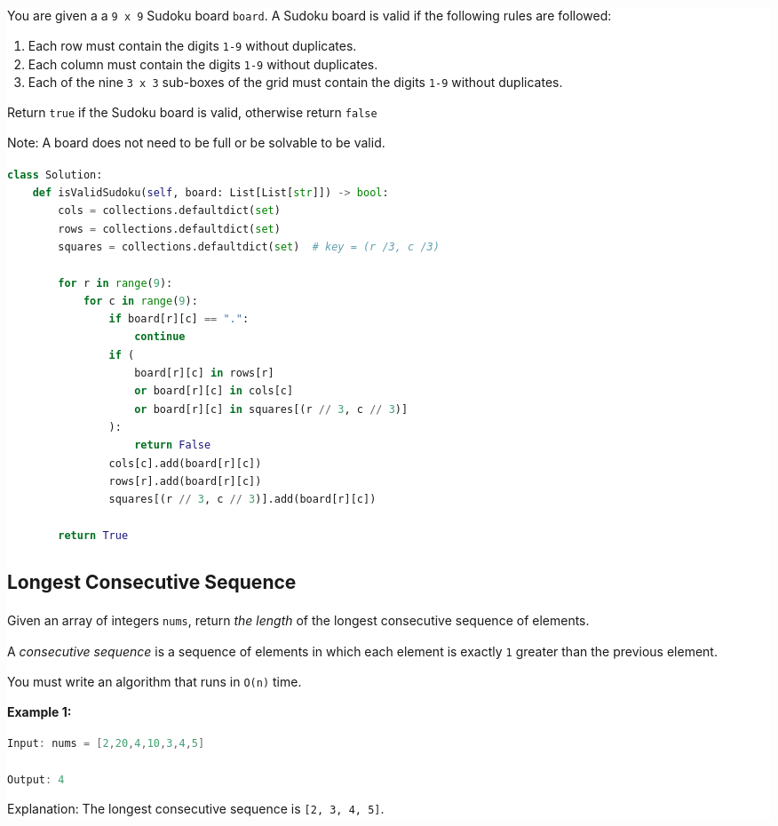 You are given a a `9 x 9` Sudoku board `board`. A Sudoku board is valid if the following rules are followed:

1. Each row must contain the digits `1-9` without duplicates.
2. Each column must contain the digits `1-9` without duplicates.
3. Each of the nine `3 x 3` sub-boxes of the grid must contain the digits `1-9` without duplicates.

Return `true` if the Sudoku board is valid, otherwise return `false`

Note: A board does not need to be full or be solvable to be valid.

```python
class Solution:
    def isValidSudoku(self, board: List[List[str]]) -> bool:
        cols = collections.defaultdict(set)
        rows = collections.defaultdict(set)
        squares = collections.defaultdict(set)  # key = (r /3, c /3)

        for r in range(9):
            for c in range(9):
                if board[r][c] == ".":
                    continue
                if (
                    board[r][c] in rows[r]
                    or board[r][c] in cols[c]
                    or board[r][c] in squares[(r // 3, c // 3)]
                ):
                    return False
                cols[c].add(board[r][c])
                rows[r].add(board[r][c])
                squares[(r // 3, c // 3)].add(board[r][c])

        return True

```

## Longest Consecutive Sequence

Given an array of integers `nums`, return _the length_ of the longest consecutive sequence of elements.

A _consecutive sequence_ is a sequence of elements in which each element is exactly `1` greater than the previous element.

You must write an algorithm that runs in `O(n)` time.

**Example 1:**

```java
Input: nums = [2,20,4,10,3,4,5]

Output: 4
```

Explanation: The longest consecutive sequence is `[2, 3, 4, 5]`.
